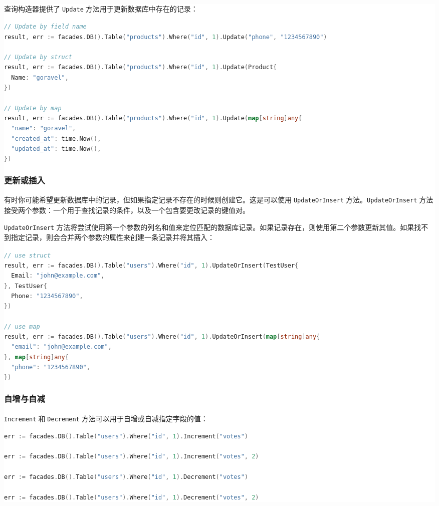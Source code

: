 查询构造器提供了 `Update` 方法用于更新数据库中存在的记录：

```go
// Update by field name
result, err := facades.DB().Table("products").Where("id", 1).Update("phone", "1234567890")

// Update by struct
result, err := facades.DB().Table("products").Where("id", 1).Update(Product{
  Name: "goravel",
})

// Update by map
result, err := facades.DB().Table("products").Where("id", 1).Update(map[string]any{
  "name": "goravel",
  "created_at": time.Now(),
  "updated_at": time.Now(),
})
```

### 更新或插入

有时你可能希望更新数据库中的记录，但如果指定记录不存在的时候则创建它。这是可以使用 `UpdateOrInsert` 方法。`UpdateOrInsert` 方法接受两个参数：一个用于查找记录的条件，以及一个包含要更改记录的键值对。

`UpdateOrInsert` 方法将尝试使用第一个参数的列名和值来定位匹配的数据库记录。如果记录存在，则使用第二个参数更新其值。如果找不到指定记录，则会合并两个参数的属性来创建一条记录并将其插入：

```go
// use struct
result, err := facades.DB().Table("users").Where("id", 1).UpdateOrInsert(TestUser{
  Email: "john@example.com",
}, TestUser{
  Phone: "1234567890",
})

// use map
result, err := facades.DB().Table("users").Where("id", 1).UpdateOrInsert(map[string]any{
  "email": "john@example.com",
}, map[string]any{
  "phone": "1234567890",
})
```

### 自增与自减

`Increment` 和 `Decrement` 方法可以用于自增或自减指定字段的值：

```go
err := facades.DB().Table("users").Where("id", 1).Increment("votes")

err := facades.DB().Table("users").Where("id", 1).Increment("votes", 2)

err := facades.DB().Table("users").Where("id", 1).Decrement("votes")

err := facades.DB().Table("users").Where("id", 1).Decrement("votes", 2)
```
